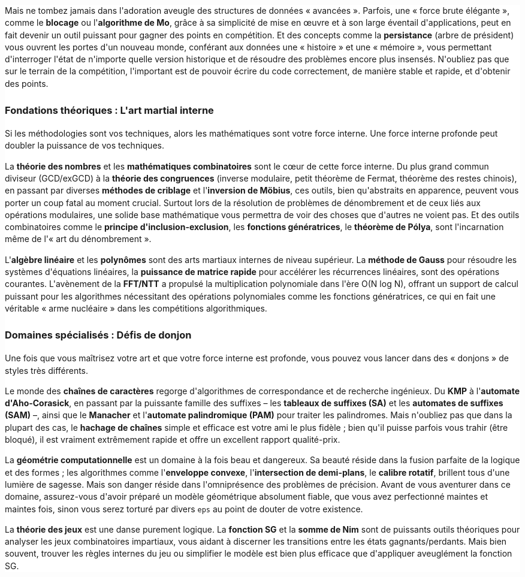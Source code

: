 Mais ne tombez jamais dans l'adoration aveugle des structures de données « avancées ». Parfois, une « force brute élégante », comme le **blocage** ou l'**algorithme de Mo**, grâce à sa simplicité de mise en œuvre et à son large éventail d'applications, peut en fait devenir un outil puissant pour gagner des points en compétition. Et des concepts comme la **persistance** (arbre de président) vous ouvrent les portes d'un nouveau monde, conférant aux données une « histoire » et une « mémoire », vous permettant d'interroger l'état de n'importe quelle version historique et de résoudre des problèmes encore plus insensés. N'oubliez pas que sur le terrain de la compétition, l'important est de pouvoir écrire du code correctement, de manière stable et rapide, et d'obtenir des points.

### Fondations théoriques : L'art martial interne

Si les méthodologies sont vos techniques, alors les mathématiques sont votre force interne. Une force interne profonde peut doubler la puissance de vos techniques.

La **théorie des nombres** et les **mathématiques combinatoires** sont le cœur de cette force interne. Du plus grand commun diviseur (GCD/exGCD) à la **théorie des congruences** (inverse modulaire, petit théorème de Fermat, théorème des restes chinois), en passant par diverses **méthodes de criblage** et l'**inversion de Möbius**, ces outils, bien qu'abstraits en apparence, peuvent vous porter un coup fatal au moment crucial. Surtout lors de la résolution de problèmes de dénombrement et de ceux liés aux opérations modulaires, une solide base mathématique vous permettra de voir des choses que d'autres ne voient pas. Et des outils combinatoires comme le **principe d'inclusion-exclusion**, les **fonctions génératrices**, le **théorème de Pólya**, sont l'incarnation même de l'« art du dénombrement ».

L'**algèbre linéaire** et les **polynômes** sont des arts martiaux internes de niveau supérieur. La **méthode de Gauss** pour résoudre les systèmes d'équations linéaires, la **puissance de matrice rapide** pour accélérer les récurrences linéaires, sont des opérations courantes. L'avènement de la **FFT/NTT** a propulsé la multiplication polynomiale dans l'ère O(N log N), offrant un support de calcul puissant pour les algorithmes nécessitant des opérations polynomiales comme les fonctions génératrices, ce qui en fait une véritable « arme nucléaire » dans les compétitions algorithmiques.

### Domaines spécialisés : Défis de donjon

Une fois que vous maîtrisez votre art et que votre force interne est profonde, vous pouvez vous lancer dans des « donjons » de styles très différents.

Le monde des **chaînes de caractères** regorge d'algorithmes de correspondance et de recherche ingénieux. Du **KMP** à l'**automate d'Aho-Corasick**, en passant par la puissante famille des suffixes – les **tableaux de suffixes (SA)** et les **automates de suffixes (SAM)** –, ainsi que le **Manacher** et l'**automate palindromique (PAM)** pour traiter les palindromes. Mais n'oubliez pas que dans la plupart des cas, le **hachage de chaînes** simple et efficace est votre ami le plus fidèle ; bien qu'il puisse parfois vous trahir (être bloqué), il est vraiment extrêmement rapide et offre un excellent rapport qualité-prix.

La **géométrie computationnelle** est un domaine à la fois beau et dangereux. Sa beauté réside dans la fusion parfaite de la logique et des formes ; les algorithmes comme l'**enveloppe convexe**, l'**intersection de demi-plans**, le **calibre rotatif**, brillent tous d'une lumière de sagesse. Mais son danger réside dans l'omniprésence des problèmes de précision. Avant de vous aventurer dans ce domaine, assurez-vous d'avoir préparé un modèle géométrique absolument fiable, que vous avez perfectionné maintes et maintes fois, sinon vous serez torturé par divers `eps` au point de douter de votre existence.

La **théorie des jeux** est une danse purement logique. La **fonction SG** et la **somme de Nim** sont de puissants outils théoriques pour analyser les jeux combinatoires impartiaux, vous aidant à discerner les transitions entre les états gagnants/perdants. Mais bien souvent, trouver les règles internes du jeu ou simplifier le modèle est bien plus efficace que d'appliquer aveuglément la fonction SG.
